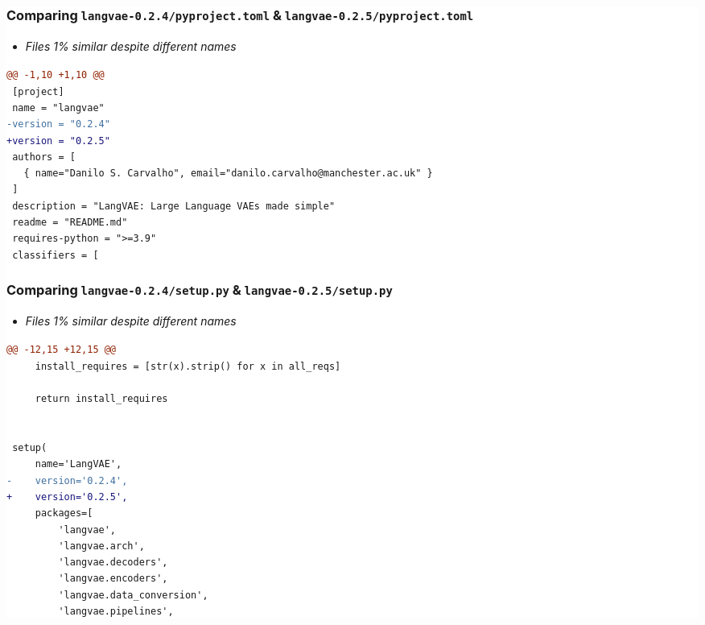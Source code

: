 ### Comparing `langvae-0.2.4/pyproject.toml` & `langvae-0.2.5/pyproject.toml`

 * *Files 1% similar despite different names*

```diff
@@ -1,10 +1,10 @@
 [project]
 name = "langvae"
-version = "0.2.4"
+version = "0.2.5"
 authors = [
   { name="Danilo S. Carvalho", email="danilo.carvalho@manchester.ac.uk" }
 ]
 description = "LangVAE: Large Language VAEs made simple"
 readme = "README.md"
 requires-python = ">=3.9"
 classifiers = [
```

### Comparing `langvae-0.2.4/setup.py` & `langvae-0.2.5/setup.py`

 * *Files 1% similar despite different names*

```diff
@@ -12,15 +12,15 @@
     install_requires = [str(x).strip() for x in all_reqs]
 
     return install_requires
 
 
 setup(
     name='LangVAE',
-    version='0.2.4',
+    version='0.2.5',
     packages=[
         'langvae',
         'langvae.arch',
         'langvae.decoders',
         'langvae.encoders',
         'langvae.data_conversion',
         'langvae.pipelines',
```

